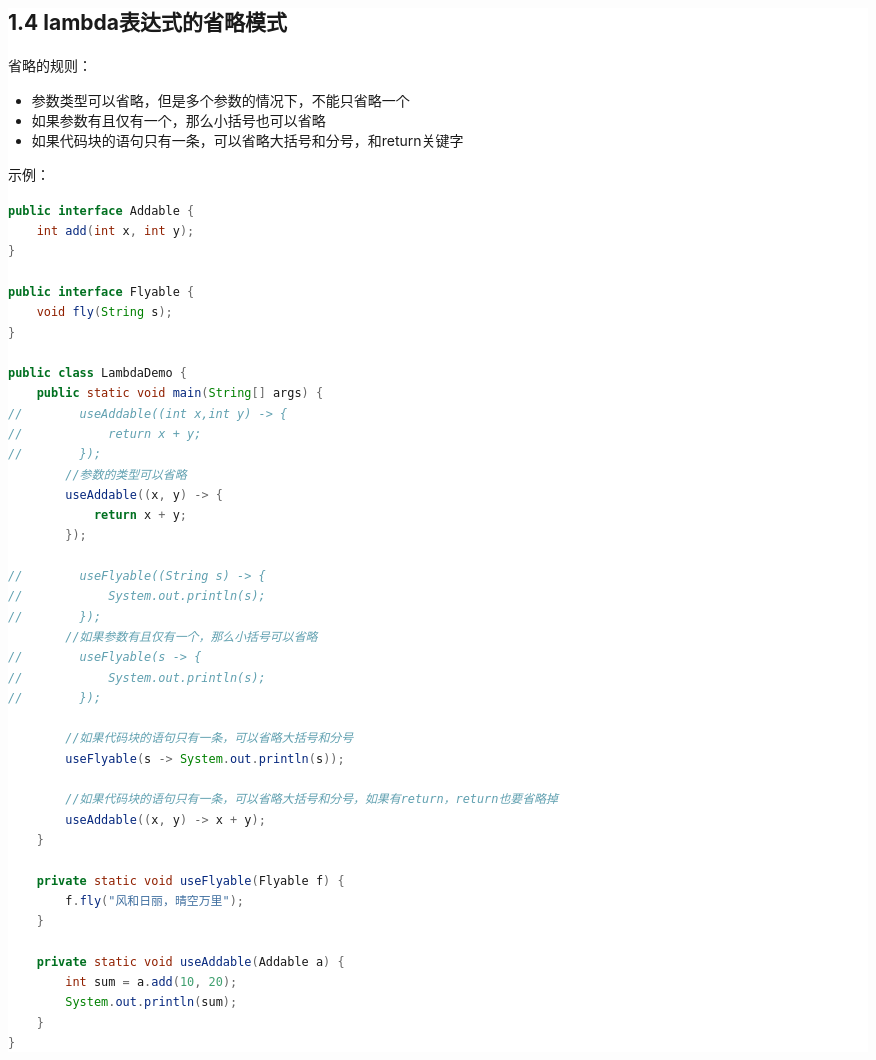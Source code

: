 ## 1.4 lambda表达式的省略模式

省略的规则：

- 参数类型可以省略，但是多个参数的情况下，不能只省略一个
- 如果参数有且仅有一个，那么小括号也可以省略
- 如果代码块的语句只有一条，可以省略大括号和分号，和return关键字



示例：

```java
public interface Addable {
    int add(int x, int y);
}

public interface Flyable {
    void fly(String s);
}

public class LambdaDemo {
    public static void main(String[] args) {
//        useAddable((int x,int y) -> {
//            return x + y;
//        });
        //参数的类型可以省略
        useAddable((x, y) -> {
            return x + y;
        });

//        useFlyable((String s) -> {
//            System.out.println(s);
//        });
        //如果参数有且仅有一个，那么小括号可以省略
//        useFlyable(s -> {
//            System.out.println(s);
//        });

        //如果代码块的语句只有一条，可以省略大括号和分号
        useFlyable(s -> System.out.println(s));

        //如果代码块的语句只有一条，可以省略大括号和分号，如果有return，return也要省略掉
        useAddable((x, y) -> x + y);
    }

    private static void useFlyable(Flyable f) {
        f.fly("风和日丽，晴空万里");
    }

    private static void useAddable(Addable a) {
        int sum = a.add(10, 20);
        System.out.println(sum);
    }
}
```
